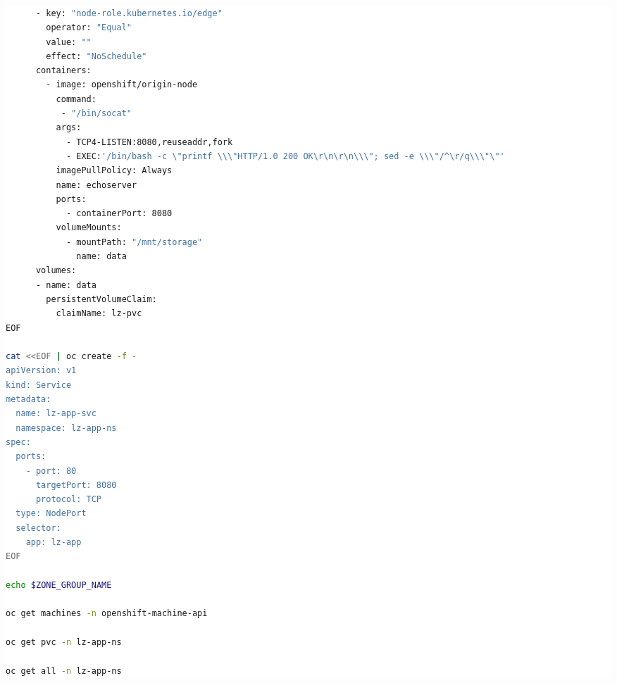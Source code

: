```bash
      - key: "node-role.kubernetes.io/edge"
        operator: "Equal"
        value: ""
        effect: "NoSchedule"
      containers:
        - image: openshift/origin-node
          command:
           - "/bin/socat"
          args:
            - TCP4-LISTEN:8080,reuseaddr,fork
            - EXEC:'/bin/bash -c \"printf \\\"HTTP/1.0 200 OK\r\n\r\n\\\"; sed -e \\\"/^\r/q\\\"\"'
          imagePullPolicy: Always
          name: echoserver
          ports:
            - containerPort: 8080
          volumeMounts:
            - mountPath: "/mnt/storage"
              name: data
      volumes:
      - name: data
        persistentVolumeClaim:
          claimName: lz-pvc
EOF

cat <<EOF | oc create -f -
apiVersion: v1
kind: Service 
metadata:
  name: lz-app-svc
  namespace: lz-app-ns
spec:
  ports:
    - port: 80
      targetPort: 8080
      protocol: TCP
  type: NodePort
  selector: 
    app: lz-app
EOF

echo $ZONE_GROUP_NAME

oc get machines -n openshift-machine-api

oc get pvc -n lz-app-ns

oc get all -n lz-app-ns
```